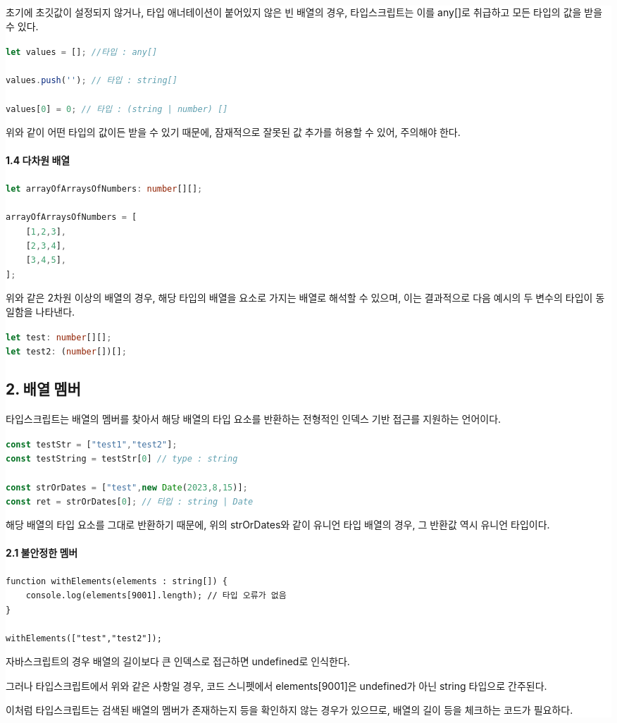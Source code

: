 초기에 초깃값이 설정되지 않거나, 타입 애너테이션이 붙어있지 않은 빈 배열의 경우, 타입스크립트는 이를 any[]로 취급하고 모든 타입의 값을 받을 수 있다. 

```typescript
let values = []; //타입 : any[]

values.push(''); // 타입 : string[]

values[0] = 0; // 타입 : (string | number) []
```

위와 같이 어떤 타입의 값이든 받을 수 있기 때문에, 잠재적으로 잘못된 값 추가를 허용할 수 있어, 주의해야 한다. 

#### 1.4 다차원 배열
``` typescript
let arrayOfArraysOfNumbers: number[][];

arrayOfArraysOfNumbers = [
    [1,2,3],
    [2,3,4],
    [3,4,5],
];

```
위와 같은 2차원 이상의 배열의 경우, 해당 타입의 배열을 요소로 가지는 배열로 해석할 수 있으며, 이는 결과적으로 다음 예시의 두 변수의 타입이 동일함을 나타낸다. 

```typescript
let test: number[][];
let test2: (number[])[];
```

## 2. 배열 멤버
타입스크립트는 배열의 멤버를 찾아서 해당 배열의 타입 요소를 반환하는 전형적인 인덱스 기반 접근를 지원하는 언어이다. 

```typescript
const testStr = ["test1","test2"];
const testString = testStr[0] // type : string

const strOrDates = ["test",new Date(2023,8,15)];
const ret = strOrDates[0]; // 타입 : string | Date
```

해당 배열의 타입 요소를 그대로 반환하기 때문에, 위의 strOrDates와 같이 유니언 타입 배열의 경우, 그 반환값 역시 유니언 타입이다. 

#### 2.1 불안정한 멤버
```
function withElements(elements : string[]) {
    console.log(elements[9001].length); // 타입 오류가 없음
}

withElements(["test","test2"]);
```
자바스크립트의 경우 배열의 길이보다 큰 인덱스로 접근하면 undefined로 인식한다.

그러나 타입스크립트에서 위와 같은 사항일 경우, 코드 스니펫에서 elements[9001]은 undefined가 아닌 string 타입으로 간주된다. 

이처럼 타입스크립트는 검색된 배열의 멤버가 존재하는지 등을 확인하지 않는 경우가 있으므로, 배열의 길이 등을 체크하는 코드가 필요하다. 
